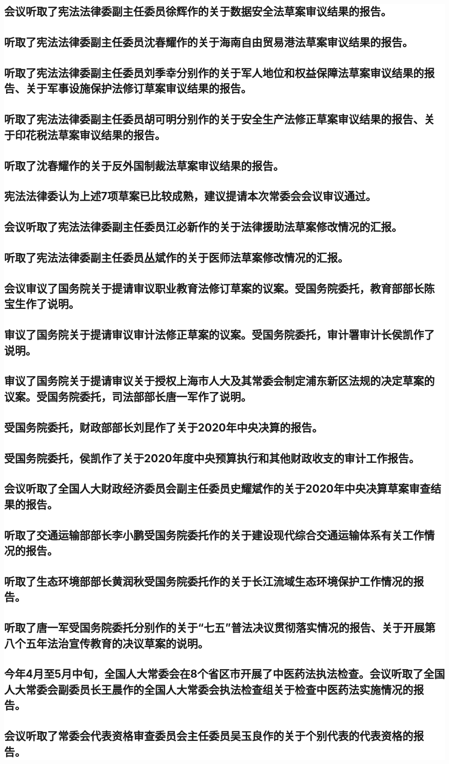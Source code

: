 ## 会议听取了宪法法律委副主任委员徐辉作的关于数据安全法草案审议结果的报告。  
##    
## 听取了宪法法律委副主任委员沈春耀作的关于海南自由贸易港法草案审议结果的报告。  
##    
## 听取了宪法法律委副主任委员刘季幸分别作的关于军人地位和权益保障法草案审议结果的报告、关于军事设施保护法修订草案审议结果的报告。  
##    
## 听取了宪法法律委副主任委员胡可明分别作的关于安全生产法修正草案审议结果的报告、关于印花税法草案审议结果的报告。  
##    
## 听取了沈春耀作的关于反外国制裁法草案审议结果的报告。  
##    
## 宪法法律委认为上述7项草案已比较成熟，建议提请本次常委会会议审议通过。  
##    
## 会议听取了宪法法律委副主任委员江必新作的关于法律援助法草案修改情况的汇报。  
##    
## 听取了宪法法律委副主任委员丛斌作的关于医师法草案修改情况的汇报。  
##    
## 会议审议了国务院关于提请审议职业教育法修订草案的议案。受国务院委托，教育部部长陈宝生作了说明。  
##    
## 审议了国务院关于提请审议审计法修正草案的议案。受国务院委托，审计署审计长侯凯作了说明。  
##    
## 审议了国务院关于提请审议关于授权上海市人大及其常委会制定浦东新区法规的决定草案的议案。受国务院委托，司法部部长唐一军作了说明。  
##    
## 受国务院委托，财政部部长刘昆作了关于2020年中央决算的报告。  
##    
## 受国务院委托，侯凯作了关于2020年度中央预算执行和其他财政收支的审计工作报告。  
##    
## 会议听取了全国人大财政经济委员会副主任委员史耀斌作的关于2020年中央决算草案审查结果的报告。  
##    
## 听取了交通运输部部长李小鹏受国务院委托作的关于建设现代综合交通运输体系有关工作情况的报告。  
##    
## 听取了生态环境部部长黄润秋受国务院委托作的关于长江流域生态环境保护工作情况的报告。  
##    
## 听取了唐一军受国务院委托分别作的关于“七五”普法决议贯彻落实情况的报告、关于开展第八个五年法治宣传教育的决议草案的说明。  
##    
## 今年4月至5月中旬，全国人大常委会在8个省区市开展了中医药法执法检查。会议听取了全国人大常委会副委员长王晨作的全国人大常委会执法检查组关于检查中医药法实施情况的报告。  
##    
## 会议听取了常委会代表资格审查委员会主任委员吴玉良作的关于个别代表的代表资格的报告。  
##    